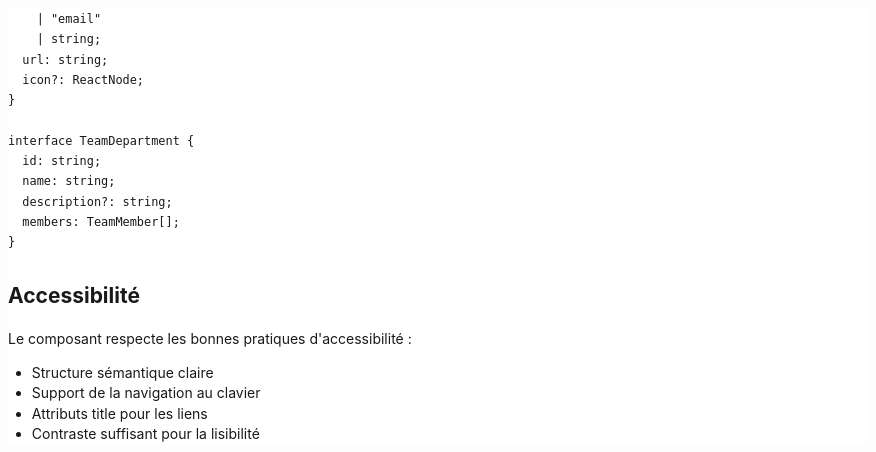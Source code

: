 ```tsx
    | "email"
    | string;
  url: string;
  icon?: ReactNode;
}

interface TeamDepartment {
  id: string;
  name: string;
  description?: string;
  members: TeamMember[];
}
```

## Accessibilité

Le composant respecte les bonnes pratiques d'accessibilité :

- Structure sémantique claire
- Support de la navigation au clavier
- Attributs title pour les liens
- Contraste suffisant pour la lisibilité
